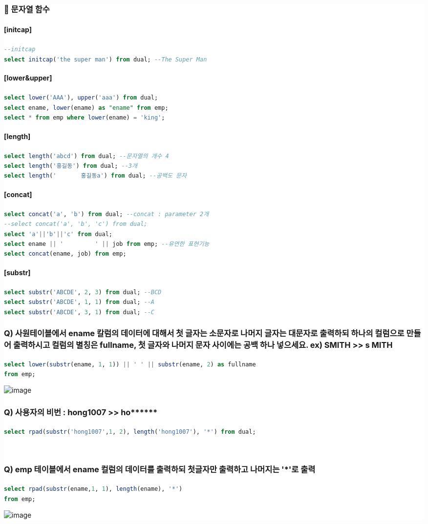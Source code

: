 ### 🔔 문자열 함수
#### [initcap]
```sql
--initcap
select initcap('the super man') from dual; --The Super Man
```
#### [lower&upper]
```sql
select lower('AAA'), upper('aaa') from dual;
select ename, lower(ename) as "ename" from emp;
select * from emp where lower(ename) = 'king';
```
#### [length]
```sql
select length('abcd') from dual; --문자열의 개수 4
select length('홍길동') from dual; --3개
select length('       홍길동a') from dual; --공백도 문자
```
#### [concat]
```sql
select concat('a', 'b') from dual; --concat : parameter 2개
--select concat('a', 'b', 'c') from dual;
select 'a'||'b'||'c' from dual;
select ename || '         ' || job from emp; --유연한 표현기능
select concat(ename, job) from emp;
```
#### [substr]  
```sql
select substr('ABCDE', 2, 3) from dual; --BCD
select substr('ABCDE', 1, 1) from dual; --A
select substr('ABCDE', 3, 1) from dual; --C
```
### Q) 사원테이블에서 ename 칼럼의 데이터에 대해서 첫 글자는 소문자로 나머지 글자는 대문자로 출력하되 하나의 컬럼으로 만들어 출력하시고 컬럼의 별칭은 fullname, 첫 글자와 나머지 문자 사이에는 공백 하나 넣으세요. ex) SMITH >> s MITH
```sql
select lower(substr(ename, 1, 1)) || ' ' || substr(ename, 2) as fullname
from emp;
```
![image](https://user-images.githubusercontent.com/111114507/192447703-3e513ab9-a7c0-418a-b928-b467763b11d4.png)
<br>

### Q) 사용자의 비번 : hong1007 >> ho******
```sql
select rpad(substr('hong1007',1, 2), length('hong1007'), '*') from dual;
```
<br>

### Q) emp 테이블에서 ename 컬럼의 데이터를 출력하되 첫글자만 출력하고 나머지는 '*'로 출력
```sql
select rpad(substr(ename,1, 1), length(ename), '*') 
from emp;
```
![image](https://user-images.githubusercontent.com/111114507/192451762-f5f8f6af-f33e-4ee8-9f48-8d281486f164.png)
<br>
